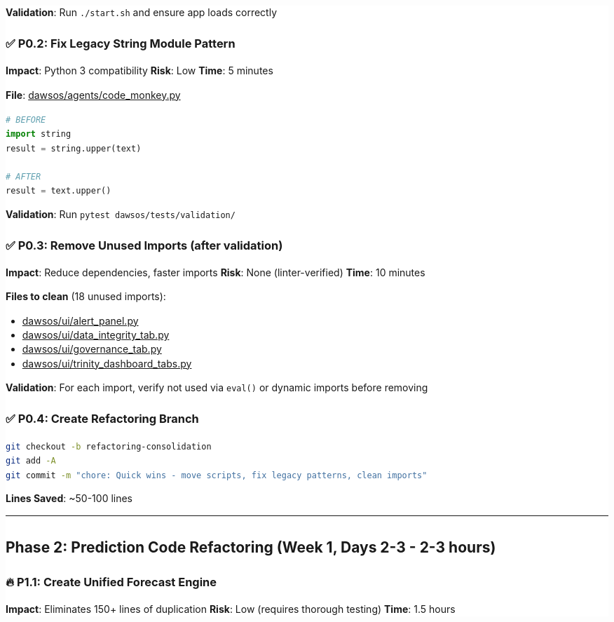**Validation**: Run `./start.sh` and ensure app loads correctly

### ✅ P0.2: Fix Legacy String Module Pattern

**Impact**: Python 3 compatibility
**Risk**: Low
**Time**: 5 minutes

**File**: [dawsos/agents/code_monkey.py](dawsos/agents/code_monkey.py)

```python
# BEFORE
import string
result = string.upper(text)

# AFTER
result = text.upper()
```

**Validation**: Run `pytest dawsos/tests/validation/`

### ✅ P0.3: Remove Unused Imports (after validation)

**Impact**: Reduce dependencies, faster imports
**Risk**: None (linter-verified)
**Time**: 10 minutes

**Files to clean** (18 unused imports):
- [dawsos/ui/alert_panel.py](dawsos/ui/alert_panel.py)
- [dawsos/ui/data_integrity_tab.py](dawsos/ui/data_integrity_tab.py)
- [dawsos/ui/governance_tab.py](dawsos/ui/governance_tab.py)
- [dawsos/ui/trinity_dashboard_tabs.py](dawsos/ui/trinity_dashboard_tabs.py)

**Validation**: For each import, verify not used via `eval()` or dynamic imports before removing

### ✅ P0.4: Create Refactoring Branch

```bash
git checkout -b refactoring-consolidation
git add -A
git commit -m "chore: Quick wins - move scripts, fix legacy patterns, clean imports"
```

**Lines Saved**: ~50-100 lines

---

## Phase 2: Prediction Code Refactoring (Week 1, Days 2-3 - 2-3 hours)

### 🔥 P1.1: Create Unified Forecast Engine

**Impact**: Eliminates 150+ lines of duplication
**Risk**: Low (requires thorough testing)
**Time**: 1.5 hours

